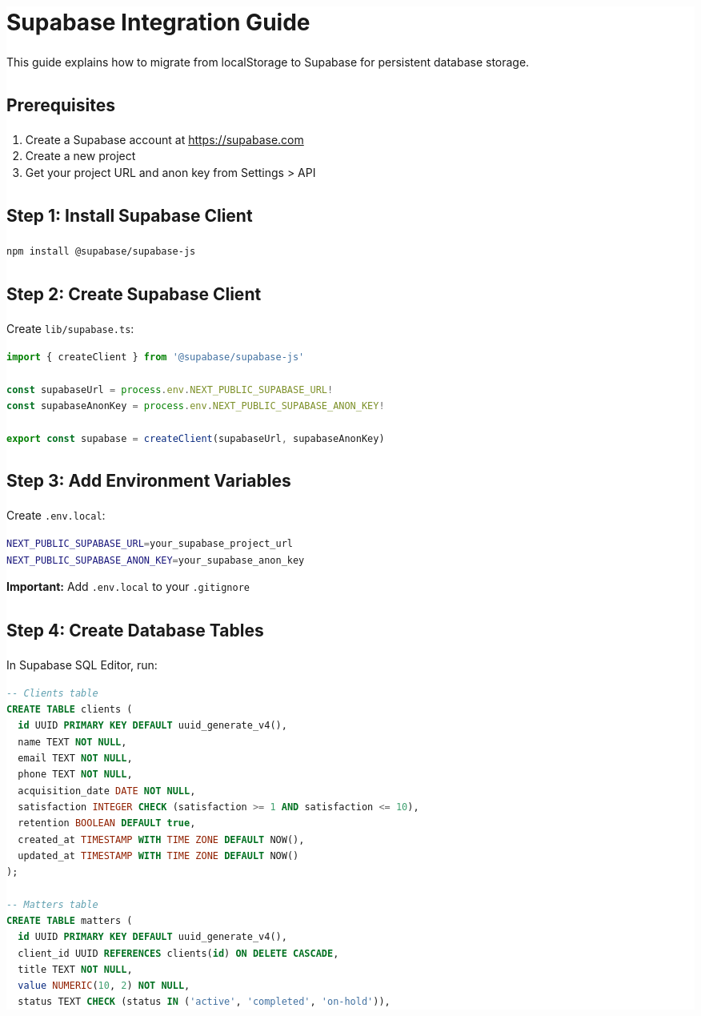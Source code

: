 # Supabase Integration Guide

This guide explains how to migrate from localStorage to Supabase for persistent database storage.

## Prerequisites

1. Create a Supabase account at https://supabase.com
2. Create a new project
3. Get your project URL and anon key from Settings > API

## Step 1: Install Supabase Client

```bash
npm install @supabase/supabase-js
```

## Step 2: Create Supabase Client

Create `lib/supabase.ts`:

```typescript
import { createClient } from '@supabase/supabase-js'

const supabaseUrl = process.env.NEXT_PUBLIC_SUPABASE_URL!
const supabaseAnonKey = process.env.NEXT_PUBLIC_SUPABASE_ANON_KEY!

export const supabase = createClient(supabaseUrl, supabaseAnonKey)
```

## Step 3: Add Environment Variables

Create `.env.local`:

```bash
NEXT_PUBLIC_SUPABASE_URL=your_supabase_project_url
NEXT_PUBLIC_SUPABASE_ANON_KEY=your_supabase_anon_key
```

**Important:** Add `.env.local` to your `.gitignore`

## Step 4: Create Database Tables

In Supabase SQL Editor, run:

```sql
-- Clients table
CREATE TABLE clients (
  id UUID PRIMARY KEY DEFAULT uuid_generate_v4(),
  name TEXT NOT NULL,
  email TEXT NOT NULL,
  phone TEXT NOT NULL,
  acquisition_date DATE NOT NULL,
  satisfaction INTEGER CHECK (satisfaction >= 1 AND satisfaction <= 10),
  retention BOOLEAN DEFAULT true,
  created_at TIMESTAMP WITH TIME ZONE DEFAULT NOW(),
  updated_at TIMESTAMP WITH TIME ZONE DEFAULT NOW()
);

-- Matters table
CREATE TABLE matters (
  id UUID PRIMARY KEY DEFAULT uuid_generate_v4(),
  client_id UUID REFERENCES clients(id) ON DELETE CASCADE,
  title TEXT NOT NULL,
  value NUMERIC(10, 2) NOT NULL,
  status TEXT CHECK (status IN ('active', 'completed', 'on-hold')),
```